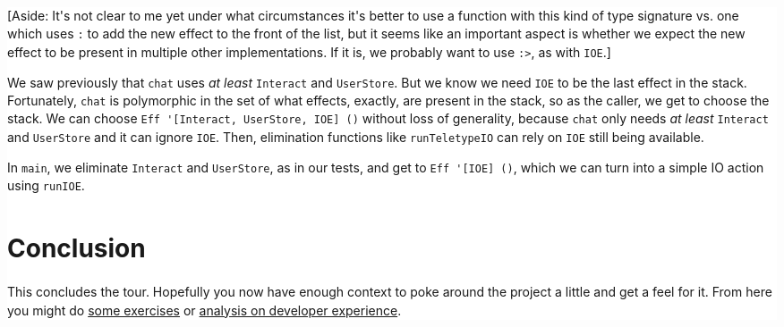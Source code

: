 [Aside: It's not clear to me yet under what circumstances it's better
to use a function with this kind of type signature vs. one which uses
`:` to add the new effect to the front of the list, but it seems like
an important aspect is whether we expect the new effect to be present
in multiple other implementations. If it is, we probably want to use
`:>`, as with `IOE`.]

We saw previously that `chat` uses _at least_ `Interact` and
`UserStore`. But we know we need `IOE` to be the last effect in the
stack. Fortunately, `chat` is polymorphic in the set of what effects,
exactly, are present in the stack, so as the caller, we get to choose
the stack. We can choose `Eff '[Interact, UserStore, IOE] ()` without
loss of generality, because `chat` only needs _at least_ `Interact`
and `UserStore` and it can ignore `IOE`. Then, elimination functions
like `runTeletypeIO` can rely on `IOE` still being available.

In `main`, we eliminate `Interact` and `UserStore`, as in our tests,
and get to `Eff '[IOE] ()`, which we can turn into a simple IO action
using `runIOE`.

# Conclusion

This concludes the tour. Hopefully you now have enough context to poke
around the project a little and get a feel for it. From here you might
do [some exercises](exercises.md) or [analysis on developer
experience](developer-experience.md).
